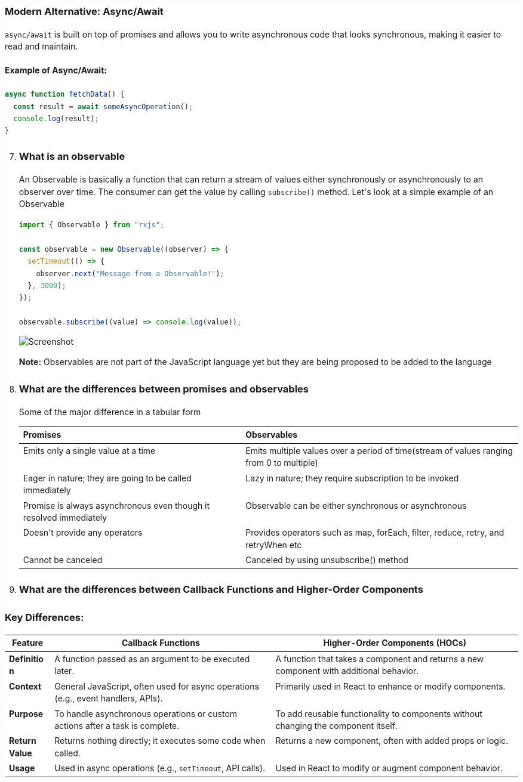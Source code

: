 ### Modern Alternative: **Async/Await**
`async/await` is built on top of promises and allows you to write asynchronous code that looks synchronous, making it easier to read and maintain.

#### Example of Async/Await:
```javascript
async function fetchData() {
  const result = await someAsyncOperation();
  console.log(result);
}
```

07. ### What is an observable

     An Observable is basically a function that can return a stream of values either synchronously or asynchronously to an observer over time. The consumer can get the value by calling `subscribe()` method.
     Let's look at a simple example of an Observable

     ```javascript
     import { Observable } from "rxjs";

     const observable = new Observable((observer) => {
       setTimeout(() => {
         observer.next("Message from a Observable!");
       }, 3000);
     });

     observable.subscribe((value) => console.log(value));
     ```

     ![Screenshot](images/observables.png)

     **Note:** Observables are not part of the JavaScript language yet but they are being proposed to be added to the language

08. ### What are the differences between promises and observables

     Some of the major difference in a tabular form

     | Promises                                                           | Observables                                                                              |
     | ------------------------------------------------------------------ | ---------------------------------------------------------------------------------------- |
     | Emits only a single value at a time                                | Emits multiple values over a period of time(stream of values ranging from 0 to multiple) |
     | Eager in nature; they are going to be called immediately           | Lazy in nature; they require subscription to be invoked                                  |
     | Promise is always asynchronous even though it resolved immediately | Observable can be either synchronous or asynchronous                                     |
     | Doesn't provide any operators                                      | Provides operators such as map, forEach, filter, reduce, retry, and retryWhen etc        |
     | Cannot be canceled                                                 | Canceled by using unsubscribe() method                                                   |

08. ### What are the differences between Callback Functions and Higher-Order Components

### Key Differences:
| Feature               | Callback Functions                          | Higher-Order Components (HOCs)                |
|-----------------------|---------------------------------------------|----------------------------------------------|
| **Definition**         | A function passed as an argument to be executed later. | A function that takes a component and returns a new component with additional behavior. |
| **Context**            | General JavaScript, often used for async operations (e.g., event handlers, APIs). | Primarily used in React to enhance or modify components. |
| **Purpose**            | To handle asynchronous operations or custom actions after a task is complete. | To add reusable functionality to components without changing the component itself. |
| **Return Value**       | Returns nothing directly; it executes some code when called. | Returns a new component, often with added props or logic. |
| **Usage**              | Used in async operations (e.g., `setTimeout`, API calls). | Used in React to modify or augment component behavior. |
